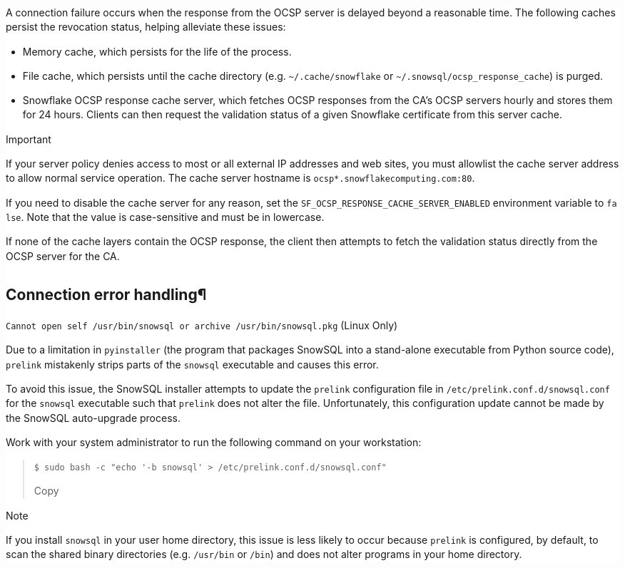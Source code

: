 A connection failure occurs when the response from the OCSP server is delayed
beyond a reasonable time. The following caches persist the revocation status,
helping alleviate these issues:

  * Memory cache, which persists for the life of the process.

  * File cache, which persists until the cache directory (e.g. `~/.cache/snowflake` or `~/.snowsql/ocsp_response_cache`) is purged.

  * Snowflake OCSP response cache server, which fetches OCSP responses from the CA’s OCSP servers hourly and stores them for 24 hours. Clients can then request the validation status of a given Snowflake certificate from this server cache.

Important

If your server policy denies access to most or all external IP addresses and
web sites, you must allowlist the cache server address to allow normal service
operation. The cache server hostname is `ocsp*.snowflakecomputing.com:80`.

If you need to disable the cache server for any reason, set the
`SF_OCSP_RESPONSE_CACHE_SERVER_ENABLED` environment variable to `false`. Note
that the value is case-sensitive and must be in lowercase.

If none of the cache layers contain the OCSP response, the client then
attempts to fetch the validation status directly from the OCSP server for the
CA.

## Connection error handling¶

`Cannot open self /usr/bin/snowsql or archive /usr/bin/snowsql.pkg` (Linux
Only)

    

Due to a limitation in `pyinstaller` (the program that packages SnowSQL into a
stand-alone executable from Python source code), `prelink` mistakenly strips
parts of the `snowsql` executable and causes this error.

To avoid this issue, the SnowSQL installer attempts to update the `prelink`
configuration file in `/etc/prelink.conf.d/snowsql.conf` for the `snowsql`
executable such that `prelink` does not alter the file. Unfortunately, this
configuration update cannot be made by the SnowSQL auto-upgrade process.

Work with your system administrator to run the following command on your
workstation:

>
>     $ sudo bash -c "echo '-b snowsql' > /etc/prelink.conf.d/snowsql.conf"
>  
>
> Copy

Note

If you install `snowsql` in your user home directory, this issue is less
likely to occur because `prelink` is configured, by default, to scan the
shared binary directories (e.g. `/usr/bin` or `/bin`) and does not alter
programs in your home directory.
